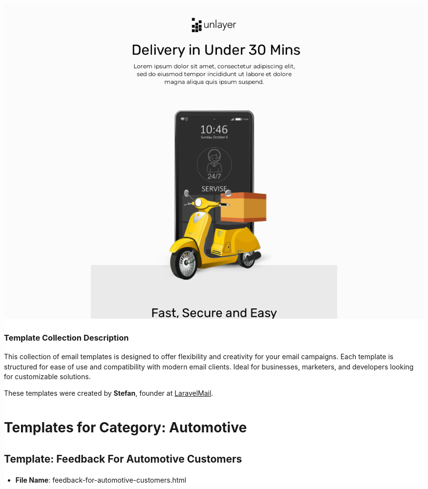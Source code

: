 ![Thumbnail for Quick Services](./quick-services.png)

### Template Collection Description
This collection of email templates is designed to offer flexibility and creativity for your email campaigns. Each template is structured for ease of use and compatibility with modern email clients. Ideal for businesses, marketers, and developers looking for customizable solutions.

These templates were created by **Stefan**, founder at [LaravelMail](https://laravelmail.com).

# Templates for Category: Automotive

## Template: Feedback For Automotive Customers
- **File Name**: feedback-for-automotive-customers.html